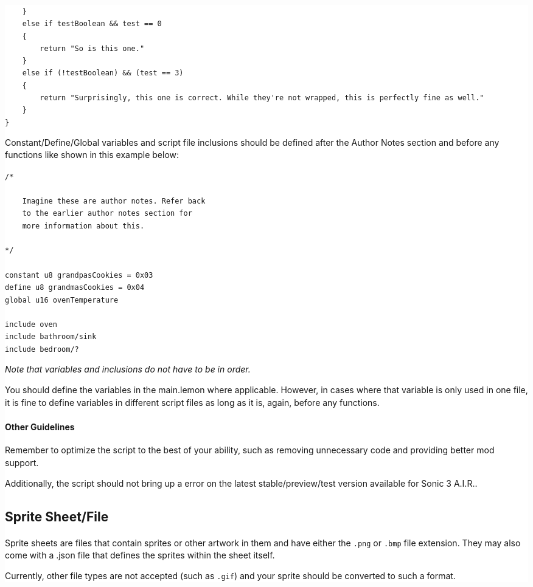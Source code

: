 ```
	}
	else if testBoolean && test == 0
	{
		return "So is this one."
	}
	else if (!testBoolean) && (test == 3)
	{
		return "Surprisingly, this one is correct. While they're not wrapped, this is perfectly fine as well."
	}
}
```
Constant/Define/Global variables and script file inclusions should be defined after the Author Notes section and before any functions like shown in this example below:
```
/*

	Imagine these are author notes. Refer back
	to the earlier author notes section for
	more information about this.

*/

constant u8 grandpasCookies = 0x03
define u8 grandmasCookies = 0x04
global u16 ovenTemperature

include oven
include bathroom/sink
include bedroom/?
```
_Note that variables and inclusions do not have to be in order._

You should define the variables in the main.lemon where applicable. However, in cases where that variable is only used in one file, it is fine to define variables in different script files as long as it is, again, before any functions.

#### Other Guidelines
Remember to optimize the script to the best of your ability, such as removing unnecessary code and providing better mod support.

Additionally, the script should not bring up a error on the latest stable/preview/test version available for Sonic 3 A.I.R..

## Sprite Sheet/File
Sprite sheets are files that contain sprites or other artwork in them and have either the `.png` or `.bmp` file extension. They may also come with a .json file that defines the sprites within the sheet itself.

Currently, other file types are not accepted (such as `.gif`) and your sprite should be converted to such a format.
